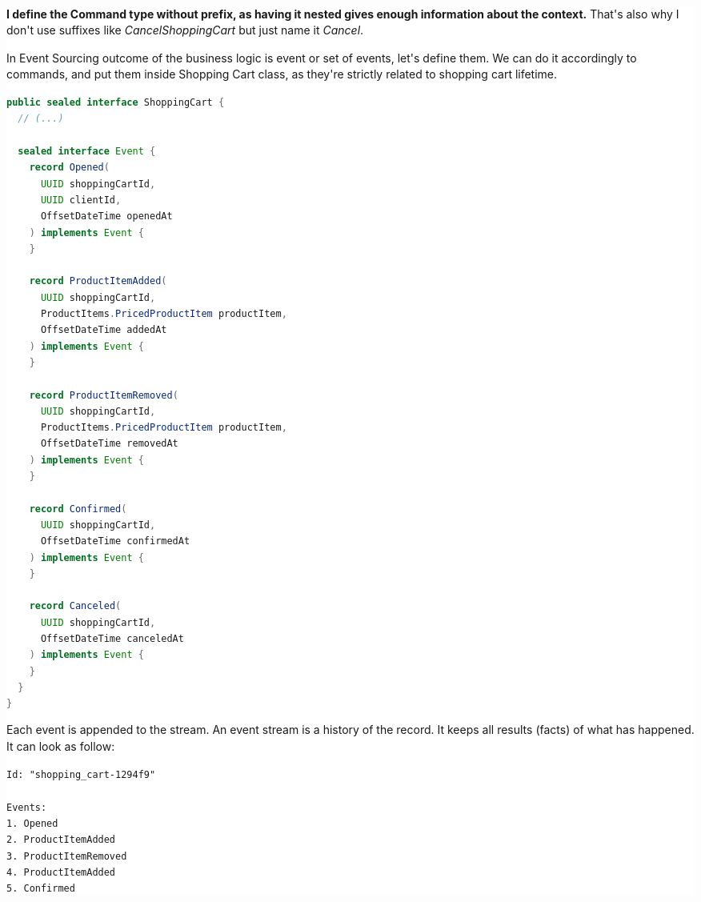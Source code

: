 **I define the Command type without prefix, as having it nested gives enough information about the context.** That's also why I don't use suffixes like _CancelShoppingCart_ but just name it _Cancel_.

In Event Sourcing outcome of the business logic is event or set of events, let's define them. We can do it accordingly to commands, and put them inside Shopping Cart class, as they're strictly related to shopping cart lifetime.

```java
public sealed interface ShoppingCart {
  // (...)

  sealed interface Event {
    record Opened(
      UUID shoppingCartId,
      UUID clientId,
      OffsetDateTime openedAt
    ) implements Event {
    }

    record ProductItemAdded(
      UUID shoppingCartId,
      ProductItems.PricedProductItem productItem,
      OffsetDateTime addedAt
    ) implements Event {
    }

    record ProductItemRemoved(
      UUID shoppingCartId,
      ProductItems.PricedProductItem productItem,
      OffsetDateTime removedAt
    ) implements Event {
    }

    record Confirmed(
      UUID shoppingCartId,
      OffsetDateTime confirmedAt
    ) implements Event {
    }

    record Canceled(
      UUID shoppingCartId,
      OffsetDateTime canceledAt
    ) implements Event {
    }
  }
}
```

Each event is appended to the stream. An event stream is a history of the record. It keeps all results (facts) of what has happened. It can look as follow:

```
Id: "shopping_cart-1294f9"

Events:
1. Opened
2. ProductItemAdded
3. ProductItemRemoved
4. ProductItemAdded
5. Confirmed
```
